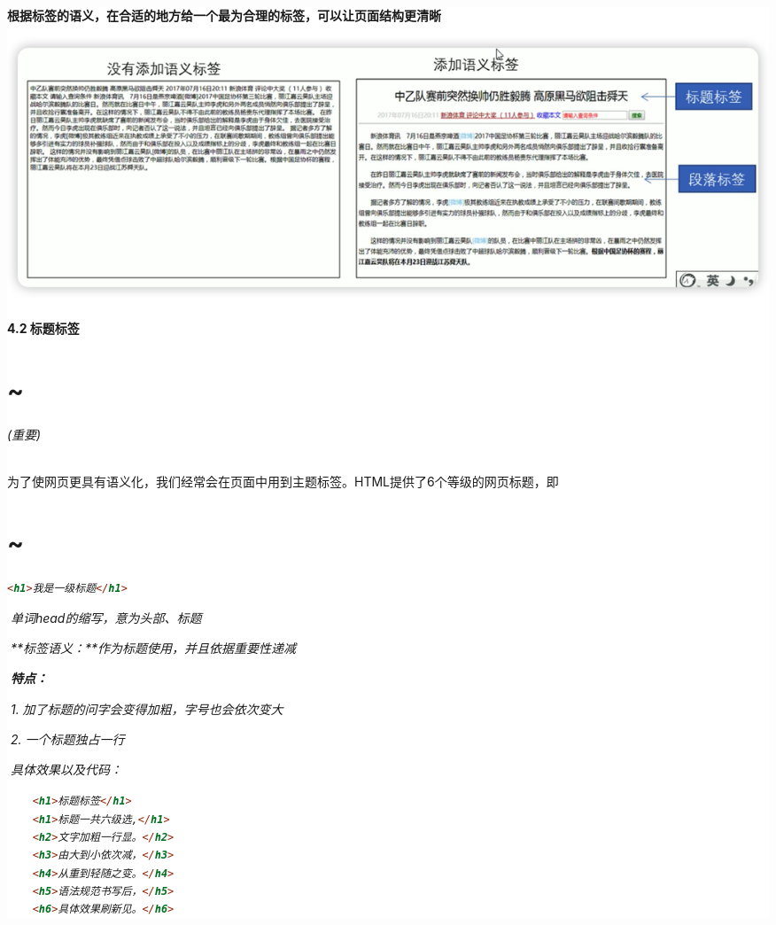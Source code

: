 ​		**根据标签的语义，在合适的地方给一个最为合理的标签，可以让页面结构更清晰**

<img src="/Users/chenzhengqing/Library/Application Support/typora-user-images/image-20221012172910840.png" alt="image-20221012172910840" />

#### 	4.2 标题标签 <h1> ~ <h6>(重要)

​		为了使网页更具有语义化，我们经常会在页面中用到主题标签。HTML提供了6个等级的网页标题，即<h1>~<h6>

```html
<h1>我是一级标题</h1>
```

​		单词head的缩写，意为头部、标题

​		**标签语义：**作为标题使用，并且依据重要性递减

​		**特点：**

​			1. 加了标题的问字会变得加粗，字号也会依次变大

​			2. 一个标题独占一行

​			具体效果以及代码：

```html
    <h1>标题标签</h1>
    <h1>标题一共六级选,</h1>
    <h2>文字加粗一行显。</h2>
    <h3>由大到小依次减，</h3>
    <h4>从重到轻随之变。</h4>
    <h5>语法规范书写后，</h5>
    <h6>具体效果刷新见。</h6>
```
